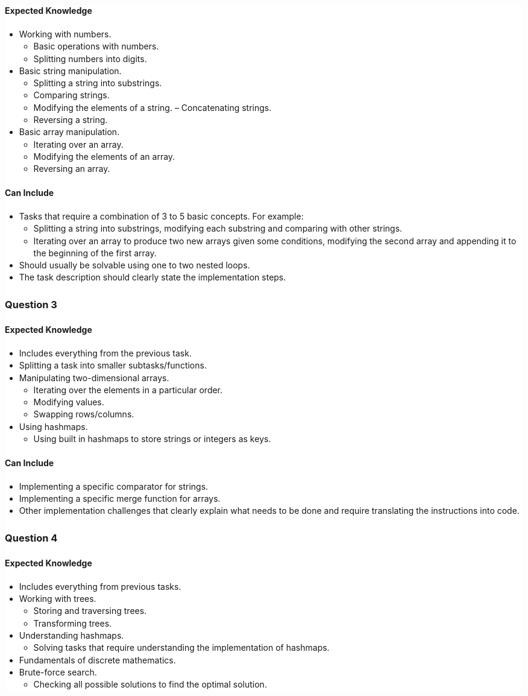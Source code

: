 #### Expected Knowledge

- Working with numbers.
  - Basic operations with numbers.
  - Splitting numbers into digits.
- Basic string manipulation.
  - Splitting a string into substrings.
  - Comparing strings.
  - Modifying the elements of a string. – Concatenating strings.
  - Reversing a string.
- Basic array manipulation.
  - Iterating over an array.
  - Modifying the elements of an array.
  - Reversing an array.

#### Can Include

- Tasks that require a combination of 3 to 5 basic concepts. For example:
  - Splitting a string into substrings, modifying each substring and comparing with other strings.
  - Iterating over an array to produce two new arrays given some conditions, modifying the second array and appending it to the beginning of the first array.
- Should usually be solvable using one to two nested loops.
- The task description should clearly state the implementation steps.

### Question 3

#### Expected Knowledge

- Includes everything from the previous task.
- Splitting a task into smaller subtasks/functions.
- Manipulating two-dimensional arrays.
  - Iterating over the elements in a particular order.
  - Modifying values.
  - Swapping rows/columns.
- Using hashmaps.
  - Using built in hashmaps to store strings or integers as keys.

#### Can Include

- Implementing a specific comparator for strings.
- Implementing a specific merge function for arrays.
- Other implementation challenges that clearly explain what needs to be done and require translating the instructions into code.

### Question 4

#### Expected Knowledge

- Includes everything from previous tasks.
- Working with trees.
  - Storing and traversing trees.
  - Transforming trees.
- Understanding hashmaps.
  - Solving tasks that require understanding the implementation of hashmaps.
- Fundamentals of discrete mathematics.
- Brute-force search.
  - Checking all possible solutions to find the optimal solution.
